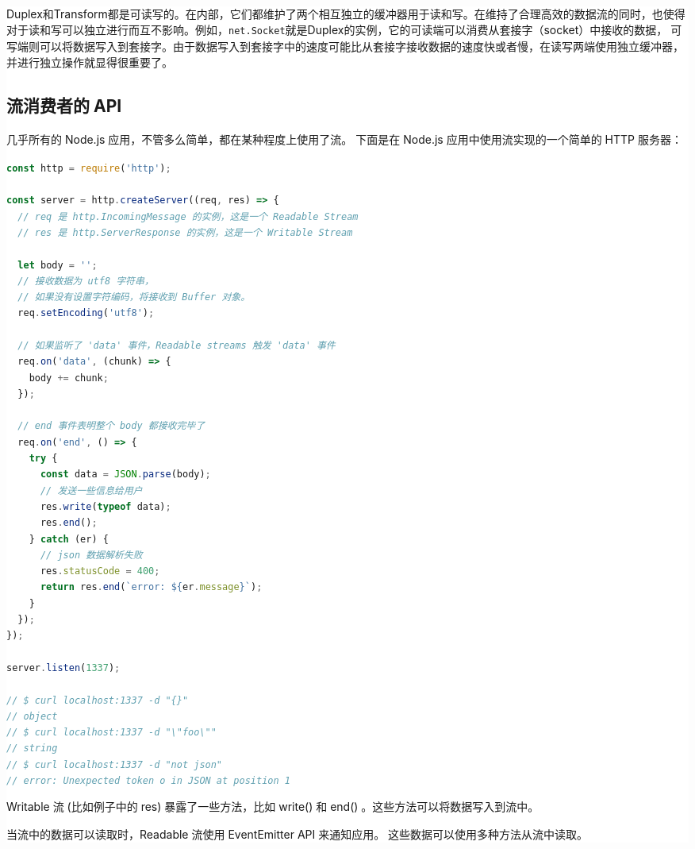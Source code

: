 Duplex和Transform都是可读写的。在内部，它们都维护了两个相互独立的缓冲器用于读和写。在维持了合理高效的数据流的同时，也使得对于读和写可以独立进行而互不影响。例如，`net.Socket`就是Duplex的实例，它的可读端可以消费从套接字（socket）中接收的数据， 可写端则可以将数据写入到套接字。由于数据写入到套接字中的速度可能比从套接字接收数据的速度快或者慢，在读写两端使用独立缓冲器，并进行独立操作就显得很重要了。

## 流消费者的 API

几乎所有的 Node.js 应用，不管多么简单，都在某种程度上使用了流。 下面是在 Node.js 应用中使用流实现的一个简单的 HTTP 服务器：

```js
const http = require('http');

const server = http.createServer((req, res) => {
  // req 是 http.IncomingMessage 的实例，这是一个 Readable Stream
  // res 是 http.ServerResponse 的实例，这是一个 Writable Stream

  let body = '';
  // 接收数据为 utf8 字符串，
  // 如果没有设置字符编码，将接收到 Buffer 对象。
  req.setEncoding('utf8');

  // 如果监听了 'data' 事件，Readable streams 触发 'data' 事件 
  req.on('data', (chunk) => {
    body += chunk;
  });

  // end 事件表明整个 body 都接收完毕了 
  req.on('end', () => {
    try {
      const data = JSON.parse(body);
      // 发送一些信息给用户
      res.write(typeof data);
      res.end();
    } catch (er) {
      // json 数据解析失败 
      res.statusCode = 400;
      return res.end(`error: ${er.message}`);
    }
  });
});

server.listen(1337);

// $ curl localhost:1337 -d "{}"
// object
// $ curl localhost:1337 -d "\"foo\""
// string
// $ curl localhost:1337 -d "not json"
// error: Unexpected token o in JSON at position 1
```

Writable 流 (比如例子中的 res) 暴露了一些方法，比如 write() 和 end() 。这些方法可以将数据写入到流中。

当流中的数据可以读取时，Readable 流使用 EventEmitter API 来通知应用。 这些数据可以使用多种方法从流中读取。
